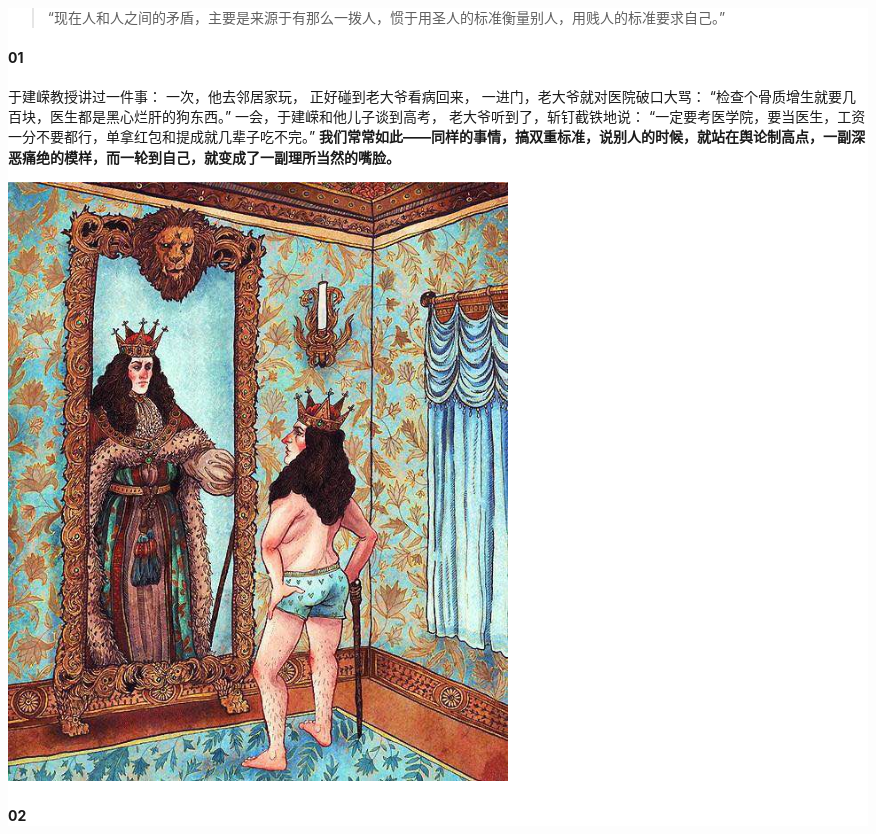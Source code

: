 

> “现在人和人之间的矛盾，主要是来源于有那么一拨人，惯于用圣人的标准衡量别人，用贱人的标准要求自己。”

#### 01

于建嵘教授讲过一件事：
一次，他去邻居家玩，
正好碰到老大爷看病回来，
一进门，老大爷就对医院破口大骂：
“检查个骨质增生就要几百块，医生都是黑心烂肝的狗东西。”
一会，于建嵘和他儿子谈到高考，
老大爷听到了，斩钉截铁地说：
“一定要考医学院，要当医生，工资一分不要都行，单拿红包和提成就几辈子吃不完。”
**我们常常如此——同样的事情，搞双重标准，说别人的时候，就站在舆论制高点，一副深恶痛绝的模样，而一轮到自己，就变成了一副理所当然的嘴脸。**

<img src="/images/2017/2017-01-20-112554-2.jpeg" width="500" />

#### 02

